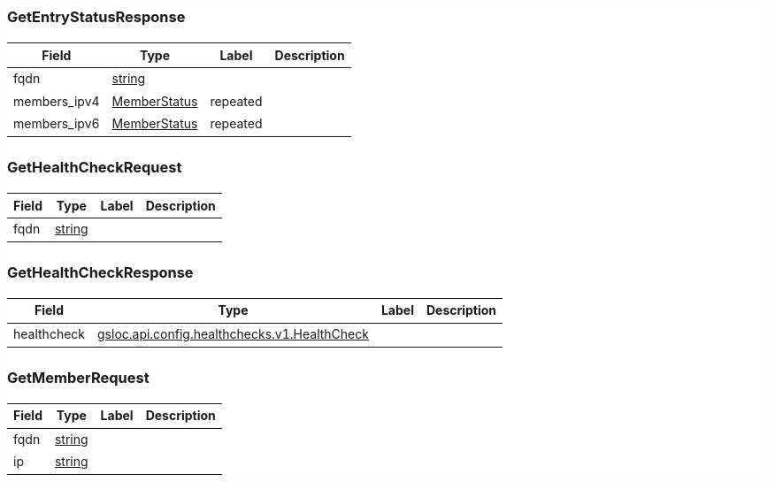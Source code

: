 




<a name="gsloc-services-gslb-v1-GetEntryStatusResponse"></a>

### GetEntryStatusResponse



| Field | Type | Label | Description |
| ----- | ---- | ----- | ----------- |
| fqdn | [string](#string) |  |  |
| members_ipv4 | [MemberStatus](#gsloc-services-gslb-v1-MemberStatus) | repeated |  |
| members_ipv6 | [MemberStatus](#gsloc-services-gslb-v1-MemberStatus) | repeated |  |






<a name="gsloc-services-gslb-v1-GetHealthCheckRequest"></a>

### GetHealthCheckRequest



| Field | Type | Label | Description |
| ----- | ---- | ----- | ----------- |
| fqdn | [string](#string) |  |  |






<a name="gsloc-services-gslb-v1-GetHealthCheckResponse"></a>

### GetHealthCheckResponse



| Field | Type | Label | Description |
| ----- | ---- | ----- | ----------- |
| healthcheck | [gsloc.api.config.healthchecks.v1.HealthCheck](#gsloc-api-config-healthchecks-v1-HealthCheck) |  |  |






<a name="gsloc-services-gslb-v1-GetMemberRequest"></a>

### GetMemberRequest



| Field | Type | Label | Description |
| ----- | ---- | ----- | ----------- |
| fqdn | [string](#string) |  |  |
| ip | [string](#string) |  |  |
